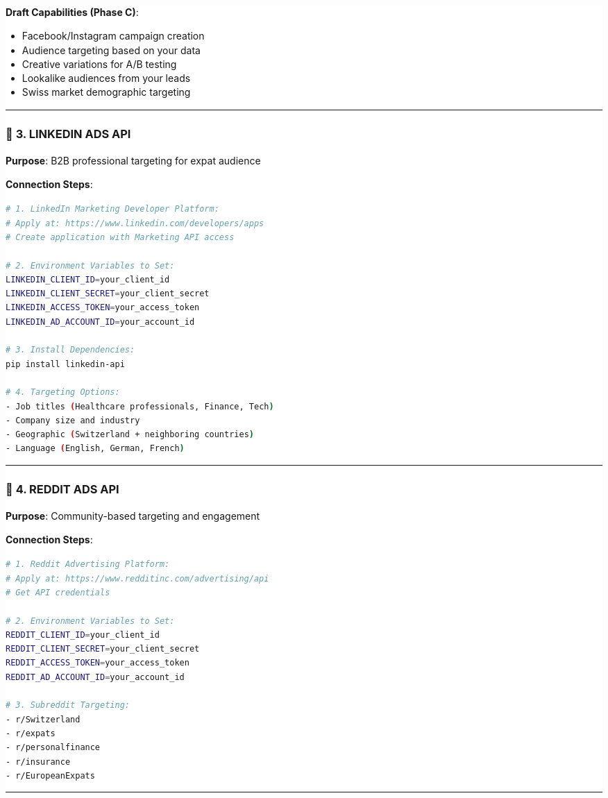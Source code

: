 **Draft Capabilities (Phase C)**:
- Facebook/Instagram campaign creation
- Audience targeting based on your data
- Creative variations for A/B testing
- Lookalike audiences from your leads
- Swiss market demographic targeting

---

### 🔗 **3. LINKEDIN ADS API**

**Purpose**: B2B professional targeting for expat audience

**Connection Steps**:
```bash
# 1. LinkedIn Marketing Developer Platform:
# Apply at: https://www.linkedin.com/developers/apps
# Create application with Marketing API access

# 2. Environment Variables to Set:
LINKEDIN_CLIENT_ID=your_client_id
LINKEDIN_CLIENT_SECRET=your_client_secret
LINKEDIN_ACCESS_TOKEN=your_access_token
LINKEDIN_AD_ACCOUNT_ID=your_account_id

# 3. Install Dependencies:
pip install linkedin-api

# 4. Targeting Options:
- Job titles (Healthcare professionals, Finance, Tech)
- Company size and industry
- Geographic (Switzerland + neighboring countries)
- Language (English, German, French)
```

---

### 🔗 **4. REDDIT ADS API**

**Purpose**: Community-based targeting and engagement

**Connection Steps**:
```bash
# 1. Reddit Advertising Platform:
# Apply at: https://www.redditinc.com/advertising/api
# Get API credentials

# 2. Environment Variables to Set:
REDDIT_CLIENT_ID=your_client_id
REDDIT_CLIENT_SECRET=your_client_secret
REDDIT_ACCESS_TOKEN=your_access_token
REDDIT_AD_ACCOUNT_ID=your_account_id

# 3. Subreddit Targeting:
- r/Switzerland
- r/expats  
- r/personalfinance
- r/insurance
- r/EuropeanExpats
```

---